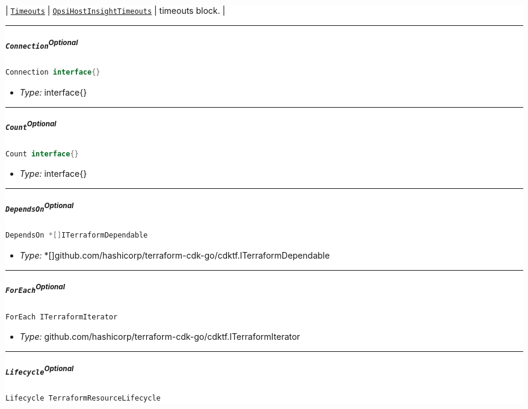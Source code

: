 | <code><a href="#rhizo-co-terraform-provider-oci.opsiHostInsight.OpsiHostInsightConfig.property.timeouts">Timeouts</a></code> | <code><a href="#rhizo-co-terraform-provider-oci.opsiHostInsight.OpsiHostInsightTimeouts">OpsiHostInsightTimeouts</a></code> | timeouts block. |

---

##### `Connection`<sup>Optional</sup> <a name="Connection" id="rhizo-co-terraform-provider-oci.opsiHostInsight.OpsiHostInsightConfig.property.connection"></a>

```go
Connection interface{}
```

- *Type:* interface{}

---

##### `Count`<sup>Optional</sup> <a name="Count" id="rhizo-co-terraform-provider-oci.opsiHostInsight.OpsiHostInsightConfig.property.count"></a>

```go
Count interface{}
```

- *Type:* interface{}

---

##### `DependsOn`<sup>Optional</sup> <a name="DependsOn" id="rhizo-co-terraform-provider-oci.opsiHostInsight.OpsiHostInsightConfig.property.dependsOn"></a>

```go
DependsOn *[]ITerraformDependable
```

- *Type:* *[]github.com/hashicorp/terraform-cdk-go/cdktf.ITerraformDependable

---

##### `ForEach`<sup>Optional</sup> <a name="ForEach" id="rhizo-co-terraform-provider-oci.opsiHostInsight.OpsiHostInsightConfig.property.forEach"></a>

```go
ForEach ITerraformIterator
```

- *Type:* github.com/hashicorp/terraform-cdk-go/cdktf.ITerraformIterator

---

##### `Lifecycle`<sup>Optional</sup> <a name="Lifecycle" id="rhizo-co-terraform-provider-oci.opsiHostInsight.OpsiHostInsightConfig.property.lifecycle"></a>

```go
Lifecycle TerraformResourceLifecycle
```
